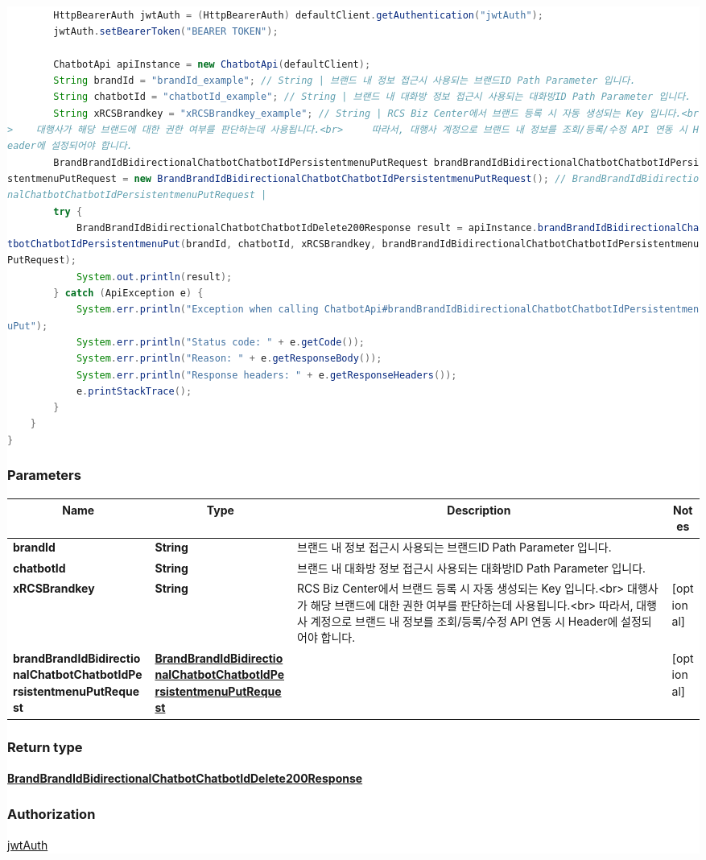 ```java
        HttpBearerAuth jwtAuth = (HttpBearerAuth) defaultClient.getAuthentication("jwtAuth");
        jwtAuth.setBearerToken("BEARER TOKEN");

        ChatbotApi apiInstance = new ChatbotApi(defaultClient);
        String brandId = "brandId_example"; // String | 브랜드 내 정보 접근시 사용되는 브랜드ID Path Parameter 입니다. 
        String chatbotId = "chatbotId_example"; // String | 브랜드 내 대화방 정보 접근시 사용되는 대화방ID Path Parameter 입니다. 
        String xRCSBrandkey = "xRCSBrandkey_example"; // String | RCS Biz Center에서 브랜드 등록 시 자동 생성되는 Key 입니다.<br>    대행사가 해당 브랜드에 대한 권한 여부를 판단하는데 사용됩니다.<br>     따라서, 대행사 계정으로 브랜드 내 정보를 조회/등록/수정 API 연동 시 Header에 설정되어야 합니다. 
        BrandBrandIdBidirectionalChatbotChatbotIdPersistentmenuPutRequest brandBrandIdBidirectionalChatbotChatbotIdPersistentmenuPutRequest = new BrandBrandIdBidirectionalChatbotChatbotIdPersistentmenuPutRequest(); // BrandBrandIdBidirectionalChatbotChatbotIdPersistentmenuPutRequest | 
        try {
            BrandBrandIdBidirectionalChatbotChatbotIdDelete200Response result = apiInstance.brandBrandIdBidirectionalChatbotChatbotIdPersistentmenuPut(brandId, chatbotId, xRCSBrandkey, brandBrandIdBidirectionalChatbotChatbotIdPersistentmenuPutRequest);
            System.out.println(result);
        } catch (ApiException e) {
            System.err.println("Exception when calling ChatbotApi#brandBrandIdBidirectionalChatbotChatbotIdPersistentmenuPut");
            System.err.println("Status code: " + e.getCode());
            System.err.println("Reason: " + e.getResponseBody());
            System.err.println("Response headers: " + e.getResponseHeaders());
            e.printStackTrace();
        }
    }
}
```

### Parameters


| Name | Type | Description  | Notes |
|------------- | ------------- | ------------- | -------------|
| **brandId** | **String**| 브랜드 내 정보 접근시 사용되는 브랜드ID Path Parameter 입니다.  | |
| **chatbotId** | **String**| 브랜드 내 대화방 정보 접근시 사용되는 대화방ID Path Parameter 입니다.  | |
| **xRCSBrandkey** | **String**| RCS Biz Center에서 브랜드 등록 시 자동 생성되는 Key 입니다.&lt;br&gt;    대행사가 해당 브랜드에 대한 권한 여부를 판단하는데 사용됩니다.&lt;br&gt;     따라서, 대행사 계정으로 브랜드 내 정보를 조회/등록/수정 API 연동 시 Header에 설정되어야 합니다.  | [optional] |
| **brandBrandIdBidirectionalChatbotChatbotIdPersistentmenuPutRequest** | [**BrandBrandIdBidirectionalChatbotChatbotIdPersistentmenuPutRequest**](BrandBrandIdBidirectionalChatbotChatbotIdPersistentmenuPutRequest.md)|  | [optional] |

### Return type

[**BrandBrandIdBidirectionalChatbotChatbotIdDelete200Response**](BrandBrandIdBidirectionalChatbotChatbotIdDelete200Response.md)

### Authorization

[jwtAuth](../README.md#jwtAuth)
